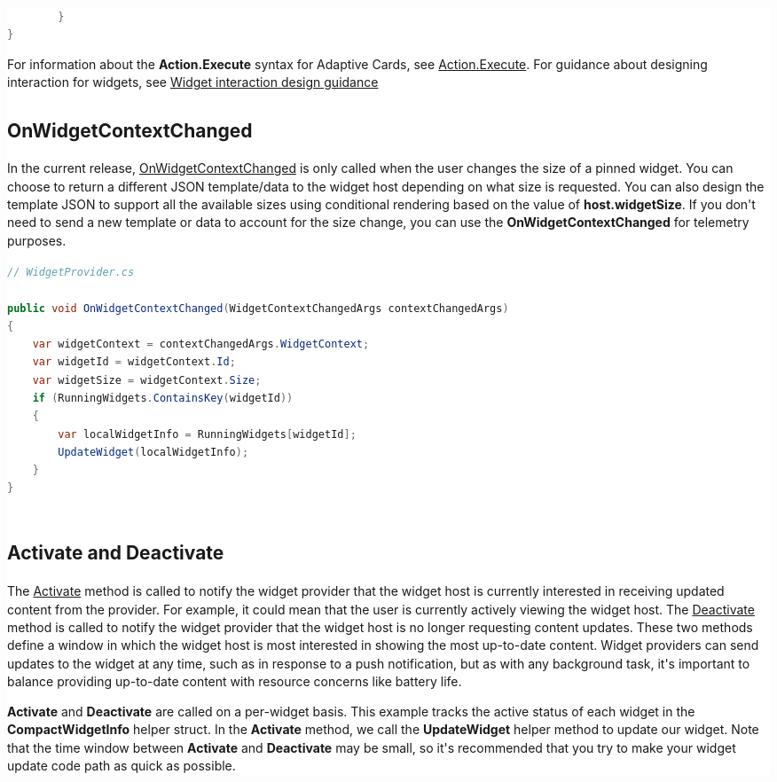 ```csharp
        }
}
```


For information about the **Action.Execute** syntax for Adaptive Cards, see [Action.Execute](https://adaptivecards.io/explorer/Action.Execute.html). For guidance about designing interaction for widgets, see [Widget interaction design guidance](/windows/apps/design/widgets/widgets-interaction-design)


## OnWidgetContextChanged

In the current release, [OnWidgetContextChanged](/windows/windows-app-sdk/api/winrt/microsoft.windows.widgets.providers.iwidgetprovider.onwidgetcontextchanged) is only called when the user changes the size of a pinned widget. You can choose to return a different JSON template/data to the widget host depending on what size is requested. You can also design the template JSON to support all the available sizes using conditional rendering based on the value of **host.widgetSize**. If you don't need to send a new template or data to account for the size change, you can use the **OnWidgetContextChanged** for telemetry purposes.

```csharp
// WidgetProvider.cs

public void OnWidgetContextChanged(WidgetContextChangedArgs contextChangedArgs)
{
    var widgetContext = contextChangedArgs.WidgetContext;
    var widgetId = widgetContext.Id;
    var widgetSize = widgetContext.Size;
    if (RunningWidgets.ContainsKey(widgetId))
    {
        var localWidgetInfo = RunningWidgets[widgetId];
        UpdateWidget(localWidgetInfo);
    }
}
    
```

## Activate and Deactivate

The [Activate](/windows/windows-app-sdk/api/winrt/microsoft.windows.widgets.providers.iwidgetprovider.activate) method is called to notify the widget provider that the widget host is currently interested in receiving updated content from the provider. For example, it could mean that the user is currently actively viewing the widget host. The [Deactivate](/windows/windows-app-sdk/api/winrt/microsoft.windows.widgets.providers.iwidgetprovider.deactivate) method is called to notify the widget provider that the widget host is no longer requesting content updates. These two methods define a window in which the widget host is most interested in showing the most up-to-date content. Widget providers can send updates to the widget at any time, such as in response to a push notification, but as with any background task, it's important to balance providing up-to-date content with resource concerns like battery life. 

**Activate** and **Deactivate** are called on a per-widget basis. This example tracks the active status of each widget in the **CompactWidgetInfo** helper struct. In the **Activate** method, we call the **UpdateWidget** helper method to update our widget. Note that the time window between **Activate** and **Deactivate** may be small, so it's recommended that you try to make your widget update code path as quick as possible.
